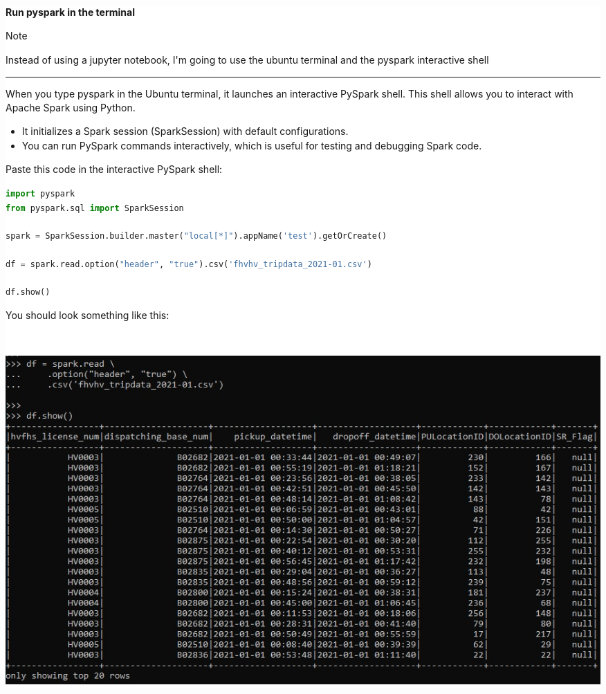 **Run pyspark in the terminal**

> [!NOTE]  
> Instead of using a jupyter notebook, I'm going to use the ubuntu terminal and the pyspark interactive shell

---

When you type pyspark in the Ubuntu terminal, it launches an interactive PySpark shell. This shell 
allows you to interact with Apache Spark using Python. 

- It initializes a Spark session (SparkSession)  with default configurations.
- You can run PySpark commands interactively, which is useful for testing and debugging Spark code.

Paste this code in the interactive PySpark shell:

```python
import pyspark
from pyspark.sql import SparkSession

spark = SparkSession.builder.master("local[*]").appName('test').getOrCreate()

df = spark.read.option("header", "true").csv('fhvhv_tripdata_2021-01.csv')

df.show()
```

You should look something like this:

<br>

![b4](images/b4.jpg)
